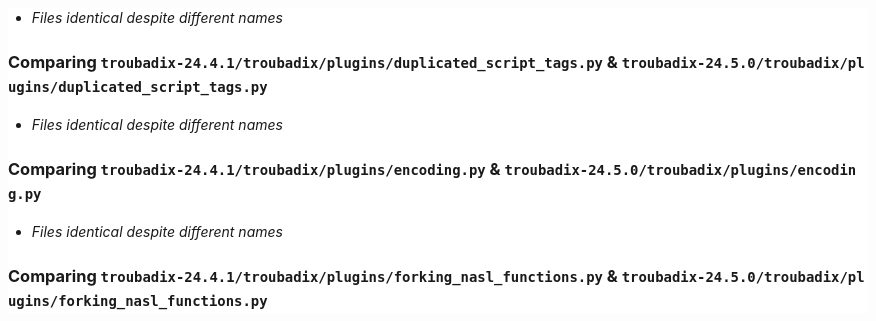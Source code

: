  * *Files identical despite different names*

### Comparing `troubadix-24.4.1/troubadix/plugins/duplicated_script_tags.py` & `troubadix-24.5.0/troubadix/plugins/duplicated_script_tags.py`

 * *Files identical despite different names*

### Comparing `troubadix-24.4.1/troubadix/plugins/encoding.py` & `troubadix-24.5.0/troubadix/plugins/encoding.py`

 * *Files identical despite different names*

### Comparing `troubadix-24.4.1/troubadix/plugins/forking_nasl_functions.py` & `troubadix-24.5.0/troubadix/plugins/forking_nasl_functions.py`


